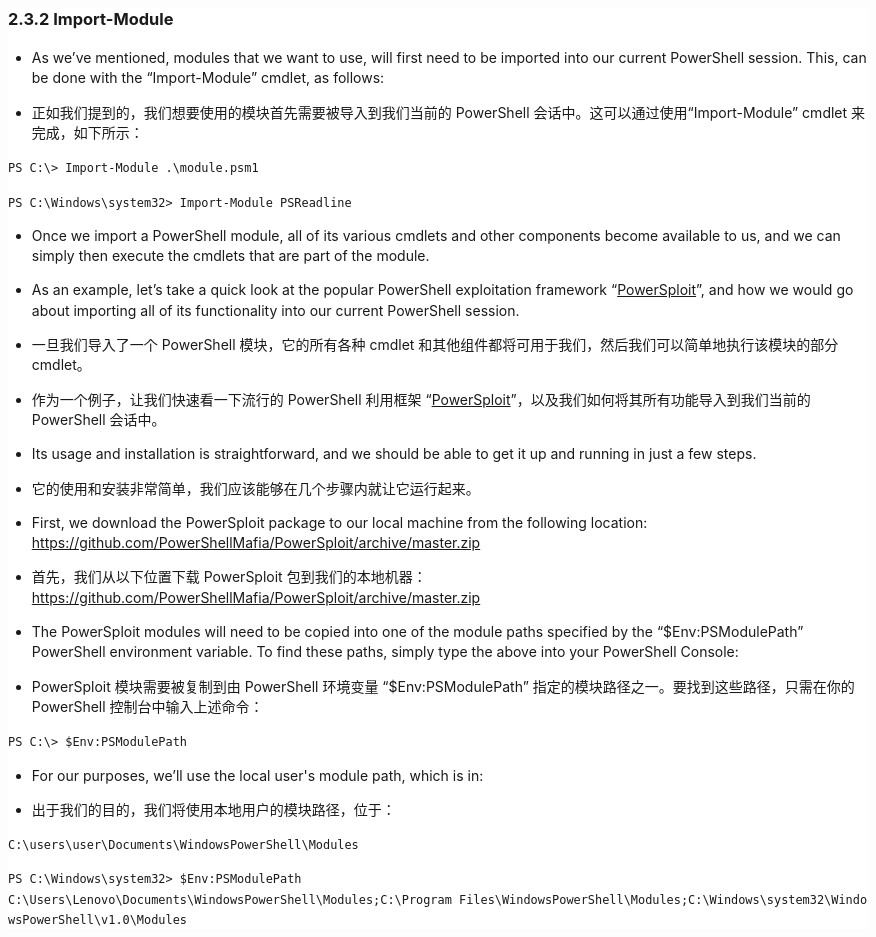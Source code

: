 ### 2.3.2 Import-Module
+ As we’ve mentioned, modules that we want to use, will first need to be imported into our current PowerShell session. This, can be done with the “Import-Module” cmdlet, as follows:

+ 正如我们提到的，我们想要使用的模块首先需要被导入到我们当前的 PowerShell 会话中。这可以通过使用“Import-Module” cmdlet 来完成，如下所示：

```
PS C:\> Import-Module .\module.psm1
```

```
PS C:\Windows\system32> Import-Module PSReadline
```

+ Once we import a PowerShell module, all of its various cmdlets and other components become available to us, and we can simply then execute the cmdlets that are part of the module.

+ As an example, let’s take a quick look at the popular PowerShell exploitation framework “[PowerSploit](https://github.com/PowerShellMafia/PowerSploit)”, and how we would go about importing all of its functionality into our current PowerShell session.

+ 一旦我们导入了一个 PowerShell 模块，它的所有各种 cmdlet 和其他组件都将可用于我们，然后我们可以简单地执行该模块的部分 cmdlet。

+ 作为一个例子，让我们快速看一下流行的 PowerShell 利用框架 “[PowerSploit](https://github.com/PowerShellMafia/PowerSploit)”，以及我们如何将其所有功能导入到我们当前的 PowerShell 会话中。

+ Its usage and installation is straightforward, and we should be able to get it up and running in just a few steps.

+ 它的使用和安装非常简单，我们应该能够在几个步骤内就让它运行起来。

+ First, we download the PowerSploit package to our local machine from the following location: https://github.com/PowerShellMafia/PowerSploit/archive/master.zip

+ 首先，我们从以下位置下载 PowerSploit 包到我们的本地机器：https://github.com/PowerShellMafia/PowerSploit/archive/master.zip

+ The PowerSploit modules will need to be copied into one of the module paths specified by the “$Env:PSModulePath” PowerShell environment variable. To find these paths, simply type the above into your PowerShell Console:

+ PowerSploit 模块需要被复制到由 PowerShell 环境变量 “$Env:PSModulePath” 指定的模块路径之一。要找到这些路径，只需在你的 PowerShell 控制台中输入上述命令：

```
PS C:\> $Env:PSModulePath
```

+ For our purposes, we’ll use the local user's module path, which is in:

+ 出于我们的目的，我们将使用本地用户的模块路径，位于：

```
C:\users\user\Documents\WindowsPowerShell\Modules
```

```
PS C:\Windows\system32> $Env:PSModulePath
C:\Users\Lenovo\Documents\WindowsPowerShell\Modules;C:\Program Files\WindowsPowerShell\Modules;C:\Windows\system32\WindowsPowerShell\v1.0\Modules
```
